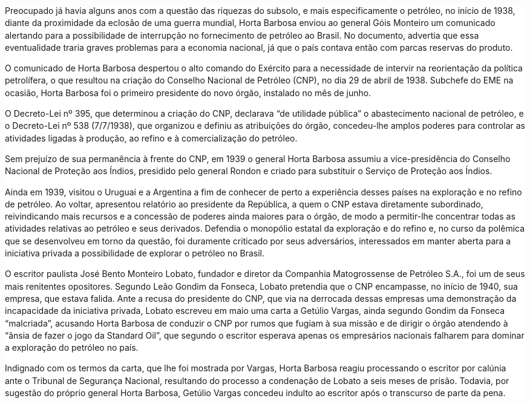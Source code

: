 Preocupado já havia alguns anos com a questão das riquezas do subsolo, e
mais especificamente o petróleo, no início de 1938, diante da
proximidade da eclosão de uma guerra mundial, Horta Barbosa enviou ao
general Góis Monteiro um comunicado alertando para a possibilidade de
interrupção no fornecimento de petróleo ao Brasil. No documento,
advertia que essa eventualidade traria graves problemas para a economia
nacional, já que o país contava então com parcas reservas do produto.

O comunicado de Horta Barbosa despertou o alto comando do Exército para
a necessidade de intervir na reorientação da política petrolífera, o que
resultou na criação do Conselho Nacional de Petróleo (CNP), no dia 29 de
abril de 1938. Subchefe do EME na ocasião, Horta Barbosa foi o primeiro
presidente do novo órgão, instalado no mês de junho.

O Decreto-Lei nº 395, que determinou a criação do CNP, declarava “de
utilidade pública” o abastecimento nacional de petróleo, e o Decreto-Lei
nº 538 (7/7/1938), que organizou e definiu as atribuições do órgão,
concedeu-lhe amplos poderes para controlar as atividades ligadas à
produção, ao refino e à comercialização do petróleo.

Sem prejuízo de sua permanência à frente do CNP, em 1939 o general Horta
Barbosa assumiu a vice-presidência do Conselho Nacional de Proteção aos
Índios, presidido pelo general Rondon e criado para substituir o Serviço
de Proteção aos Índios.

Ainda em 1939, visitou o Uruguai e a Argentina a fim de conhecer de
perto a experiência desses países na exploração e no refino de petróleo.
Ao voltar, apresentou relatório ao presidente da República, a quem o CNP
estava diretamente subordinado, reivindicando mais recursos e a
concessão de poderes ainda maiores para o órgão, de modo a permitir-lhe
concentrar todas as atividades relativas ao petróleo e seus derivados.
Defendia o monopólio estatal da exploração e do refino e, no curso da
polêmica que se desenvolveu em torno da questão, foi duramente criticado
por seus adversários, interessados em manter aberta para a iniciativa
privada a possibilidade de explorar o petróleo no Brasil.

O escritor paulista José Bento Monteiro Lobato, fundador e diretor da
Companhia Matogrossense de Petróleo S.A., foi um de seus mais renitentes
opositores. Segundo Leão Gondim da Fonseca, Lobato pretendia que o CNP
encampasse, no início de 1940, sua empresa, que estava falida. Ante a
recusa do presidente do CNP, que via na derrocada dessas empresas uma
demonstração da incapacidade da iniciativa privada, Lobato escreveu em
maio uma carta a Getúlio Vargas, ainda segundo Gondim da Fonseca
“malcriada”, acusando Horta Barbosa de conduzir o CNP por rumos que
fugiam à sua missão e de dirigir o órgão atendendo à “ânsia de fazer o
jogo da Standard Oil”, que segundo o escritor esperava apenas os
empresários nacionais falharem para dominar a exploração do petróleo no
país.

Indignado com os termos da carta, que lhe foi mostrada por Vargas, Horta
Barbosa reagiu processando o escritor por calúnia ante o Tribunal de
Segurança Nacional, resultando do processo a condenação de Lobato a seis
meses de prisão. Todavia, por sugestão do próprio general Horta Barbosa,
Getúlio Vargas concedeu indulto ao escritor após o transcurso de parte
da pena.

